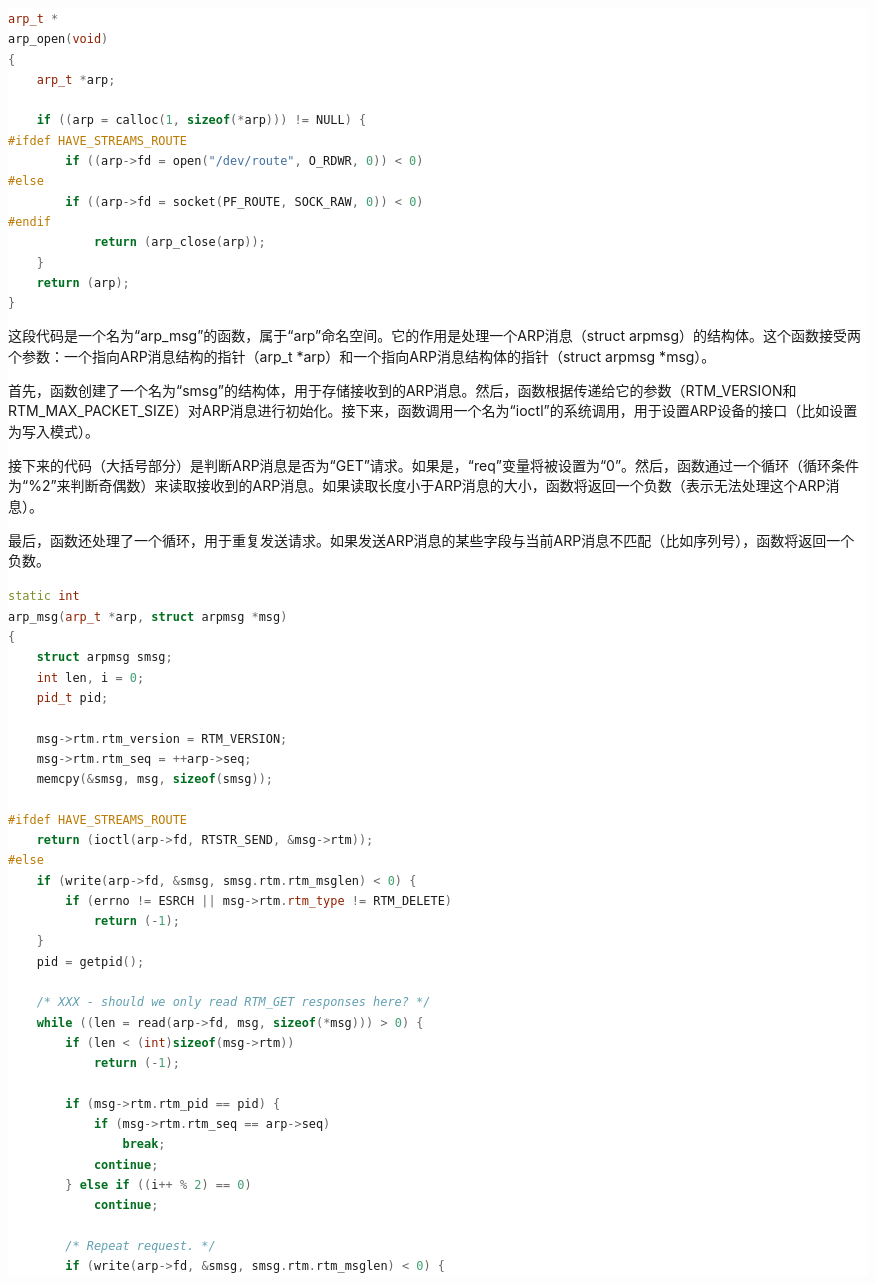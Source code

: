 
```cpp
arp_t *
arp_open(void)
{
	arp_t *arp;

	if ((arp = calloc(1, sizeof(*arp))) != NULL) {
#ifdef HAVE_STREAMS_ROUTE
		if ((arp->fd = open("/dev/route", O_RDWR, 0)) < 0)
#else
		if ((arp->fd = socket(PF_ROUTE, SOCK_RAW, 0)) < 0)
#endif
			return (arp_close(arp));
	}
	return (arp);
}

```

这段代码是一个名为“arp_msg”的函数，属于“arp”命名空间。它的作用是处理一个ARP消息（struct arpmsg）的结构体。这个函数接受两个参数：一个指向ARP消息结构的指针（arp_t *arp）和一个指向ARP消息结构体的指针（struct arpmsg *msg）。

首先，函数创建了一个名为“smsg”的结构体，用于存储接收到的ARP消息。然后，函数根据传递给它的参数（RTM_VERSION和RTM_MAX_PACKET_SIZE）对ARP消息进行初始化。接下来，函数调用一个名为“ioctl”的系统调用，用于设置ARP设备的接口（比如设置为写入模式）。

接下来的代码（大括号部分）是判断ARP消息是否为“GET”请求。如果是，“req”变量将被设置为“0”。然后，函数通过一个循环（循环条件为“%2”来判断奇偶数）来读取接收到的ARP消息。如果读取长度小于ARP消息的大小，函数将返回一个负数（表示无法处理这个ARP消息）。

最后，函数还处理了一个循环，用于重复发送请求。如果发送ARP消息的某些字段与当前ARP消息不匹配（比如序列号），函数将返回一个负数。


```cpp
static int
arp_msg(arp_t *arp, struct arpmsg *msg)
{
	struct arpmsg smsg;
	int len, i = 0;
	pid_t pid;
	
	msg->rtm.rtm_version = RTM_VERSION;
	msg->rtm.rtm_seq = ++arp->seq; 
	memcpy(&smsg, msg, sizeof(smsg));
	
#ifdef HAVE_STREAMS_ROUTE
	return (ioctl(arp->fd, RTSTR_SEND, &msg->rtm));
#else
	if (write(arp->fd, &smsg, smsg.rtm.rtm_msglen) < 0) {
		if (errno != ESRCH || msg->rtm.rtm_type != RTM_DELETE)
			return (-1);
	}
	pid = getpid();
	
	/* XXX - should we only read RTM_GET responses here? */
	while ((len = read(arp->fd, msg, sizeof(*msg))) > 0) {
		if (len < (int)sizeof(msg->rtm))
			return (-1);

		if (msg->rtm.rtm_pid == pid) {
			if (msg->rtm.rtm_seq == arp->seq)
				break;
			continue;
		} else if ((i++ % 2) == 0)
			continue;
		
		/* Repeat request. */
		if (write(arp->fd, &smsg, smsg.rtm.rtm_msglen) < 0) {
```